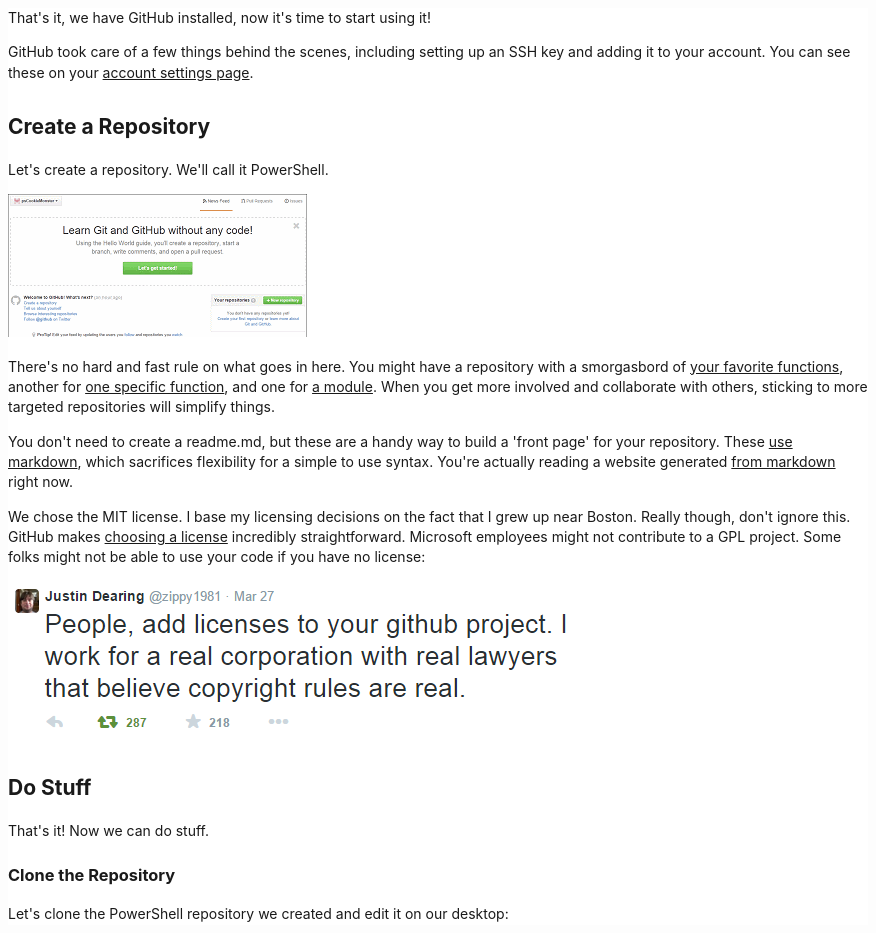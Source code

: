 That's it, we have GitHub installed, now it's time to start using it!

GitHub took care of a few things behind the scenes, including setting up an SSH key and adding it to your account. You can see these on your [account settings page](/images/github-intro/ssh.png).

## Create a Repository

Let's create a repository. We'll call it PowerShell.

[![Create the repository](/images/github-intro/createrepo_thumb.gif)](/images/github-intro/createrepo.gif)

There's no hard and fast rule on what goes in here. You might have a repository with a smorgasbord of [your favorite functions](https://github.com/RamblingCookieMonster/PowerShell), another for [one specific function](https://github.com/RamblingCookieMonster/invoke-parallel), and one for [a module](https://github.com/RamblingCookieMonster/PSExcel). When you get more involved and collaborate with others, sticking to more targeted repositories will simplify things.

You don't need to create a readme.md, but these are a handy way to build a 'front page' for your repository. These [use markdown](https://github.com/adam-p/markdown-here/wiki/Markdown-Cheatsheet), which sacrifices flexibility for a simple to use syntax. You're actually reading a website generated [from markdown](https://raw.githubusercontent.com/RamblingCookieMonster/RamblingCookieMonster.github.io/master/_posts/2015-04-05-GitHub-For-PowerShell-Projects.md) right now.

We chose the MIT license. I base my licensing decisions on the fact that I grew up near Boston. Really though, don't ignore this. GitHub makes [choosing a license](http://choosealicense.com/) incredibly straightforward. Microsoft employees might not contribute to a GPL project. Some folks might not be able to use your code if you have no license:

![Lawyers](/images/github-intro/license.png)

## Do Stuff

That's it! Now we can do stuff.

### Clone the Repository

Let's clone the PowerShell repository we created and edit it on our desktop:
